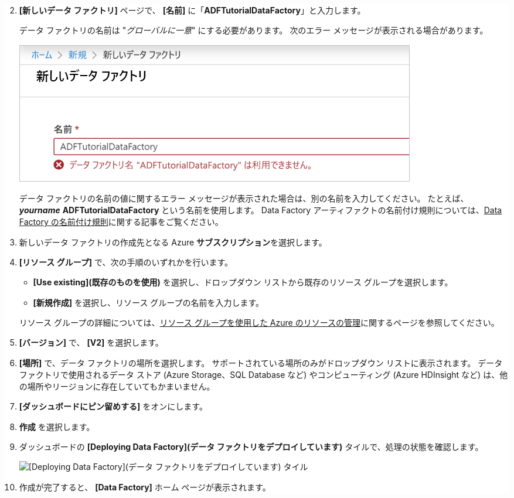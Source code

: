 2. **[新しいデータ ファクトリ]** ページで、 **[名前]** に「**ADFTutorialDataFactory**」と入力します。 
 
   データ ファクトリの名前は "_グローバルに一意_" にする必要があります。 次のエラー メッセージが表示される場合があります。
   
   ![[新しいデータ ファクトリ] のエラー メッセージ](./media/doc-common-process/name-not-available-error.png)

   データ ファクトリの名前の値に関するエラー メッセージが表示された場合は、別の名前を入力してください。 たとえば、 _**yourname**_ **ADFTutorialDataFactory** という名前を使用します。 Data Factory アーティファクトの名前付け規則については、[Data Factory の名前付け規則](naming-rules.md)に関する記事をご覧ください。
3. 新しいデータ ファクトリの作成先となる Azure **サブスクリプション**を選択します。 
4. **[リソース グループ]** で、次の手順のいずれかを行います。
     
    * **[Use existing]\(既存のものを使用\)** を選択し、ドロップダウン リストから既存のリソース グループを選択します。

    * **[新規作成]** を選択し、リソース グループの名前を入力します。 
         
    リソース グループの詳細については、[リソース グループを使用した Azure のリソースの管理](../azure-resource-manager/resource-group-overview.md)に関するページを参照してください。

5. **[バージョン]** で、 **[V2]** を選択します。
6. **[場所]** で、データ ファクトリの場所を選択します。 サポートされている場所のみがドロップダウン リストに表示されます。 データ ファクトリで使用されるデータ ストア (Azure Storage、SQL Database など) やコンピューティング (Azure HDInsight など) は、他の場所やリージョンに存在していてもかまいません。
7. **[ダッシュボードにピン留めする]** をオンにします。 
8. **作成** を選択します。
9. ダッシュボードの **[Deploying Data Factory]\(データ ファクトリをデプロイしています\)** タイルで、処理の状態を確認します。

    ![[Deploying Data Factory]\(データ ファクトリをデプロイしています\) タイル](media/tutorial-copy-data-tool/deploying-data-factory.png)
10. 作成が完了すると、 **[Data Factory]** ホーム ページが表示されます。
   